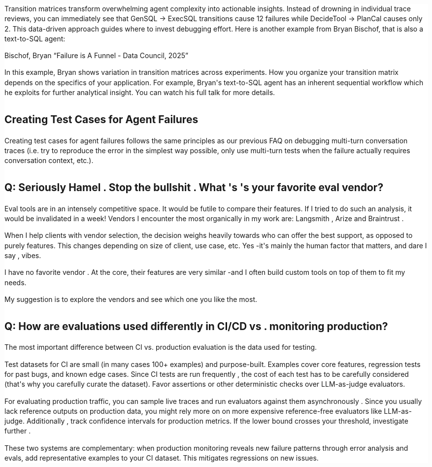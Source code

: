 Transition matrices transform overwhelming agent complexity into actionable insights. Instead of drowning in individual trace reviews, you can immediately see that GenSQL → ExecSQL transitions cause 12 failures while DecideTool → PlanCal causes only 2. This data-driven approach guides where to invest debugging effort. Here is another example from Bryan Bischof, that is also a text-to-SQL agent:

Bischof, Bryan “Failure is A Funnel - Data Council, 2025”



In this example, Bryan shows variation in transition matrices across experiments. How you organize your transition matrix depends on the specifics of your application. For example, Bryan's text-to-SQL agent has an inherent sequential workflow which he exploits for further analytical insight. You can watch his full talk for more details.

## Creating Test Cases for Agent Failures

Creating test cases for agent failures follows the same principles as our previous FAQ on debugging multi-turn conversation traces (i.e. try to reproduce the error in the simplest way possible, only use multi-turn tests when the failure actually requires conversation context, etc.).

## Q: Seriously Hamel . Stop the bullshit . What 's 's your favorite eval vendor?

Eval tools are in an intensely competitive space. It would be futile to compare their features. If I tried to do such an analysis, it would be invalidated in a week! Vendors I encounter the most organically in my work are: Langsmith , Arize and Braintrust .

When I help clients with vendor selection, the decision weighs heavily towards who can offer the best support, as opposed to purely features. This changes depending on size of client, use case, etc. Yes -it's mainly the human factor that matters, and dare I say , vibes.

I have no favorite vendor . At the core, their features are very similar -and I often build custom tools on top of them to fit my needs.

My suggestion is to explore the vendors and see which one you like the most.

## Q: How are evaluations used differently in CI/CD vs . monitoring production?

The most important difference between CI vs. production evaluation is the data used for testing.

Test datasets for CI are small (in many cases 100+ examples) and purpose-built. Examples cover core features, regression tests for past bugs, and known edge cases. Since CI tests are run frequently , the cost of each test has to be carefully considered (that's why you carefully curate the dataset). Favor assertions or other deterministic checks over LLM-as-judge evaluators.

For evaluating production traffic, you can sample live traces and run evaluators against them asynchronously . Since you usually lack reference outputs on production data, you might rely more on on more expensive reference-free evaluators like LLM-as-judge. Additionally , track confidence intervals for production metrics. If the lower bound crosses your threshold, investigate further .

These two systems are complementary: when production monitoring reveals new failure patterns through error analysis and evals, add representative examples to your CI dataset. This mitigates regressions on new issues.
